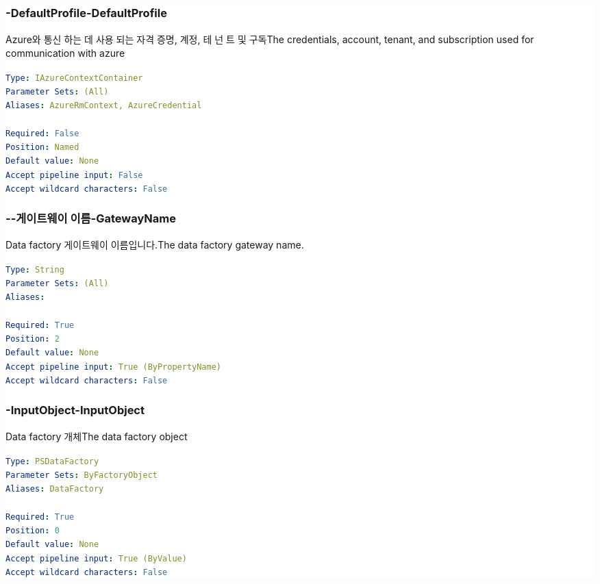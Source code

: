 ### <span data-ttu-id="d7006-116">-DefaultProfile</span><span class="sxs-lookup"><span data-stu-id="d7006-116">-DefaultProfile</span></span>
<span data-ttu-id="d7006-117">Azure와 통신 하는 데 사용 되는 자격 증명, 계정, 테 넌 트 및 구독</span><span class="sxs-lookup"><span data-stu-id="d7006-117">The credentials, account, tenant, and subscription used for communication with azure</span></span>

```yaml
Type: IAzureContextContainer
Parameter Sets: (All)
Aliases: AzureRmContext, AzureCredential

Required: False
Position: Named
Default value: None
Accept pipeline input: False
Accept wildcard characters: False
```

### <span data-ttu-id="d7006-118">--게이트웨이 이름</span><span class="sxs-lookup"><span data-stu-id="d7006-118">-GatewayName</span></span>
<span data-ttu-id="d7006-119">Data factory 게이트웨이 이름입니다.</span><span class="sxs-lookup"><span data-stu-id="d7006-119">The data factory gateway name.</span></span>

```yaml
Type: String
Parameter Sets: (All)
Aliases: 

Required: True
Position: 2
Default value: None
Accept pipeline input: True (ByPropertyName)
Accept wildcard characters: False
```

### <span data-ttu-id="d7006-120">-InputObject</span><span class="sxs-lookup"><span data-stu-id="d7006-120">-InputObject</span></span>
<span data-ttu-id="d7006-121">Data factory 개체</span><span class="sxs-lookup"><span data-stu-id="d7006-121">The data factory object</span></span>

```yaml
Type: PSDataFactory
Parameter Sets: ByFactoryObject
Aliases: DataFactory

Required: True
Position: 0
Default value: None
Accept pipeline input: True (ByValue)
Accept wildcard characters: False
```
